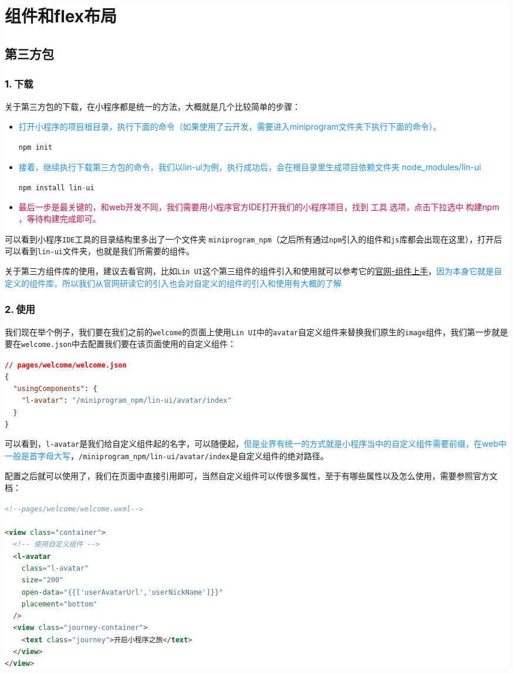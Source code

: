 # 组件和flex布局

## 第三方包
### 1. 下载
关于第三方包的下载，在小程序都是统一的方法，大概就是几个比较简单的步骤：
+ <font color=#1E90FF>打开小程序的项目根目录，执行下面的命令（如果使用了云开发，需要进入miniprogram文件夹下执行下面的命令）。</font>
  ```javascript
  npm init
  ```
+ <font color=#1E90FF>接着，继续执行下载第三方包的命令，我们以lin-ui为例，执行成功后，会在根目录里生成项目依赖文件夹 node_modules/lin-ui</font>
  ```javascript
  npm install lin-ui
  ```
+ <font color=#DD1144>最后一步是最关键的，和web开发不同，我们需要用小程序官方IDE打开我们的小程序项目，找到 工具 选项，点击下拉选中 构建npm ，等待构建完成即可。</font>

可以看到小程序`IDE`工具的目录结构里多出了一个文件夹 `miniprogram_npm`（之后所有通过`npm`引入的组件和`js`库都会出现在这里），打开后可以看到`lin-ui`文件夹，也就是我们所需要的组件。

关于第三方组件库的使用，建议去看官网，比如`Lin UI`这个第三组件的组件引入和使用就可以参考它的[官网-组件上手](https://doc.mini.talelin.com/start/component.html)，<font color=#1E90FF>因为本身它就是自定义的组件库，所以我们从官网研读它的引入也会对自定义的组件的引入和使用有大概的了解</font>

### 2. 使用
我们现在举个例子，我们要在我们之前的`welcome`的页面上使用`Lin UI`中的`avatar`自定义组件来替换我们原生的`image`组件，我们第一步就是要在`welcome.json`中去配置我们要在该页面使用的自定义组件：
```json
// pages/welcome/welcome.json
{
  "usingComponents": {
    "l-avatar": "/miniprogram_npm/lin-ui/avatar/index"
  }
}
```
可以看到，`l-avatar`是我们给自定义组件起的名字，可以随便起，<font color=#1E90FF>但是业界有统一的方式就是小程序当中的自定义组件需要前缀，在web中一般是首字母大写</font>，`/miniprogram_npm/lin-ui/avatar/index`是自定义组件的绝对路径。

配置之后就可以使用了，我们在页面中直接引用即可，当然自定义组件可以传很多属性，至于有哪些属性以及怎么使用，需要参照官方文档：
```html
<!--pages/welcome/welcome.wxml-->

<view class="container">
  <!-- 使用自定义组件 -->
  <l-avatar
    class="l-avatar"
    size="200"
    open-data="{{['userAvatarUrl','userNickName']}}" 
    placement="bottom"
  />
  <view class="journey-container">
    <text class="journey">开启小程序之旅</text>
  </view>
</view>
```
